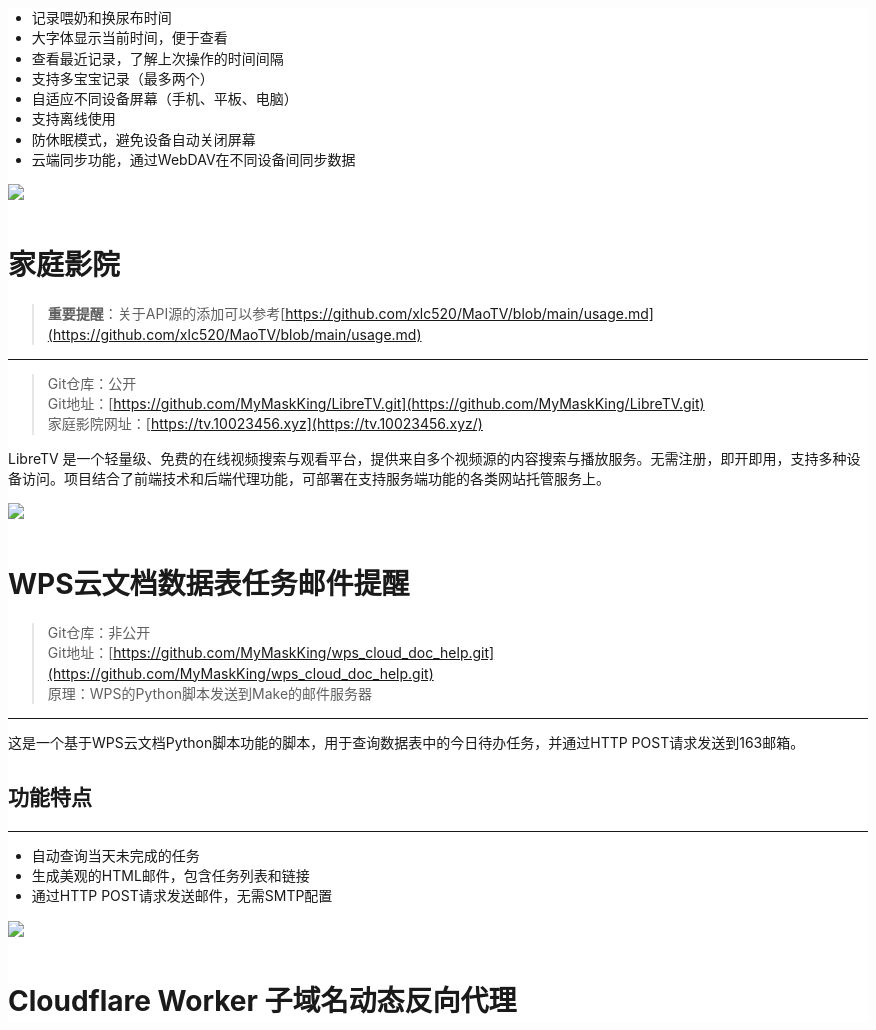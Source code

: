 -   记录喂奶和换尿布时间
-   大字体显示当前时间，便于查看
-   查看最近记录，了解上次操作的时间间隔
-   支持多宝宝记录（最多两个）
-   自适应不同设备屏幕（手机、平板、电脑）
-   支持离线使用
-   防休眠模式，避免设备自动关闭屏幕
-   云端同步功能，通过WebDAV在不同设备间同步数据

![](http://www.kdocs.cn/api/v3/office/copy/NDdYeEtna0FJNkRjZjVjUGdmYXY1cUpjcEZIbk5XQmRJNXgzMXNzTE4rNWlPakw2MEdFL0lwSkFQSExlcFhLRjEvNGxiYmxqMEFwN0ZkZys0dm95ZWQzbklNaWZ0NGEzMFgzNys0c1ZKMGtGOTNJeG16NDljdThRQjZjS0dGWWIzVDc0NEVtZzJ6ZFRYR1Vqbm9mMllTZ0ZkOU1oOThZZUlkZFl3OUtCcEtFUjNUa1dGOW0yOXk2cllGbFZDNjFIUjlJR2xiRVhBdDZwa210bG90R0FTb2sxWHhGelFGbmExYlRiVmJ4L2RKbjREY1Z6QkhCakRwQ3A0MllvNGYvYzBHUE5SdXowazdNPQ==/attach/object/T2PDYAZAADADO?)

# 家庭影院

> **重要提醒**：关于API源的添加可以参考[https://github.com/xlc520/MaoTV/blob/main/usage.md](https://github.com/xlc520/MaoTV/blob/main/usage.md)

----------

> Git仓库：公开  
> Git地址：[https://github.com/MyMaskKing/LibreTV.git](https://github.com/MyMaskKing/LibreTV.git)  
> 家庭影院网址：[https://tv.10023456.xyz](https://tv.10023456.xyz/)

LibreTV 是一个轻量级、免费的在线视频搜索与观看平台，提供来自多个视频源的内容搜索与播放服务。无需注册，即开即用，支持多种设备访问。项目结合了前端技术和后端代理功能，可部署在支持服务端功能的各类网站托管服务上。

![](http://www.kdocs.cn/api/v3/office/copy/NDdYeEtna0FJNkRjZjVjUGdmYXY1cUpjcEZIbk5XQmRJNXgzMXNzTE4rNWlPakw2MEdFL0lwSkFQSExlcFhLRjEvNGxiYmxqMEFwN0ZkZys0dm95ZWQzbklNaWZ0NGEzMFgzNys0c1ZKMGtGOTNJeG16NDljdThRQjZjS0dGWWIzVDc0NEVtZzJ6ZFRYR1Vqbm9mMllTZ0ZkOU1oOThZZUlkZFl3OUtCcEtFUjNUa1dGOW0yOXk2cllGbFZDNjFIUjlJR2xiRVhBdDZwa210bG90R0FTb2sxWHhGelFGbmExYlRiVmJ4L2RKbjREY1Z6QkhCakRwQ3A0MllvNGYvYzBHUE5SdXowazdNPQ==/attach/object/PUFT2AZAAAQHW?)

# **WPS云文档数据表任务邮件提醒**

> Git仓库：非公开  
> Git地址：[https://github.com/MyMaskKing/wps_cloud_doc_help.git](https://github.com/MyMaskKing/wps_cloud_doc_help.git)  
> 原理：WPS的Python脚本发送到Make的邮件服务器

----------

这是一个基于WPS云文档Python脚本功能的脚本，用于查询数据表中的今日待办任务，并通过HTTP POST请求发送到163邮箱。

## **功能特点**

----------

-   自动查询当天未完成的任务
-   生成美观的HTML邮件，包含任务列表和链接
-   通过HTTP POST请求发送邮件，无需SMTP配置

![](http://www.kdocs.cn/api/v3/office/copy/NDdYeEtna0FJNkRjZjVjUGdmYXY1cUpjcEZIbk5XQmRJNXgzMXNzTE4rNWlPakw2MEdFL0lwSkFQSExlcFhLRjEvNGxiYmxqMEFwN0ZkZys0dm95ZWQzbklNaWZ0NGEzMFgzNys0c1ZKMGtGOTNJeG16NDljdThRQjZjS0dGWWIzVDc0NEVtZzJ6ZFRYR1Vqbm9mMllTZ0ZkOU1oOThZZUlkZFl3OUtCcEtFUjNUa1dGOW0yOXk2cllGbFZDNjFIUjlJR2xiRVhBdDZwa210bG90R0FTb2sxWHhGelFGbmExYlRiVmJ4L2RKbjREY1Z6QkhCakRwQ3A0MllvNGYvYzBHUE5SdXowazdNPQ==/attach/object/QS4FKAZAAAAEE?)

# **Cloudflare Worker 子域名动态反向代理**
